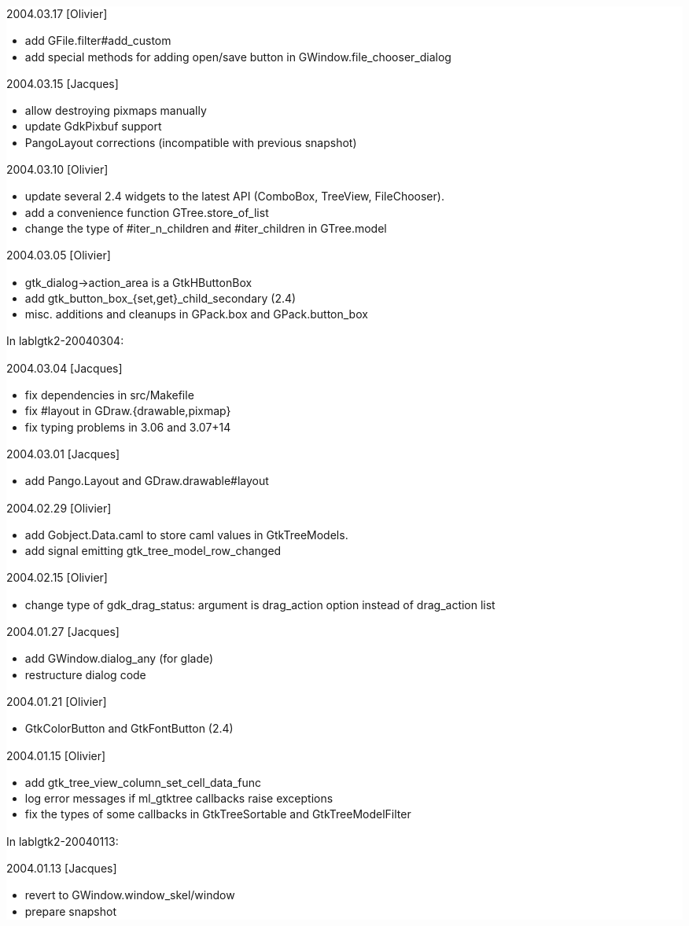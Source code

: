2004.03.17 [Olivier]
  * add GFile.filter#add_custom
  * add special methods for adding open/save button in
    GWindow.file_chooser_dialog

2004.03.15 [Jacques]
  * allow destroying pixmaps manually
  * update GdkPixbuf support
  * PangoLayout corrections (incompatible with previous snapshot)

2004.03.10 [Olivier]
  * update several 2.4 widgets to the latest API (ComboBox, TreeView,
    FileChooser).
  * add a convenience function GTree.store_of_list
  * change the type of #iter_n_children and #iter_children in GTree.model

2004.03.05 [Olivier]
  * gtk_dialog->action_area is a GtkHButtonBox
  * add gtk_button_box_{set,get}_child_secondary (2.4)
  * misc. additions and cleanups in GPack.box and GPack.button_box

In lablgtk2-20040304:

2004.03.04 [Jacques]
  * fix dependencies in src/Makefile
  * fix #layout in GDraw.{drawable,pixmap}
  * fix typing problems in 3.06 and 3.07+14

2004.03.01 [Jacques]
  * add Pango.Layout and GDraw.drawable#layout

2004.02.29 [Olivier]
  * add Gobject.Data.caml to store caml values in GtkTreeModels.
  * add signal emitting gtk_tree_model_row_changed

2004.02.15 [Olivier]
  * change type of gdk_drag_status: argument is drag_action option
    instead of drag_action list

2004.01.27 [Jacques]
  * add GWindow.dialog_any (for glade)
  * restructure dialog code

2004.01.21 [Olivier]
  * GtkColorButton and GtkFontButton (2.4)

2004.01.15 [Olivier]
  * add gtk_tree_view_column_set_cell_data_func
  * log error messages if ml_gtktree callbacks raise exceptions
  * fix the types of some callbacks in GtkTreeSortable
    and GtkTreeModelFilter

In lablgtk2-20040113:

2004.01.13 [Jacques]
  * revert to GWindow.window_skel/window
  * prepare snapshot
